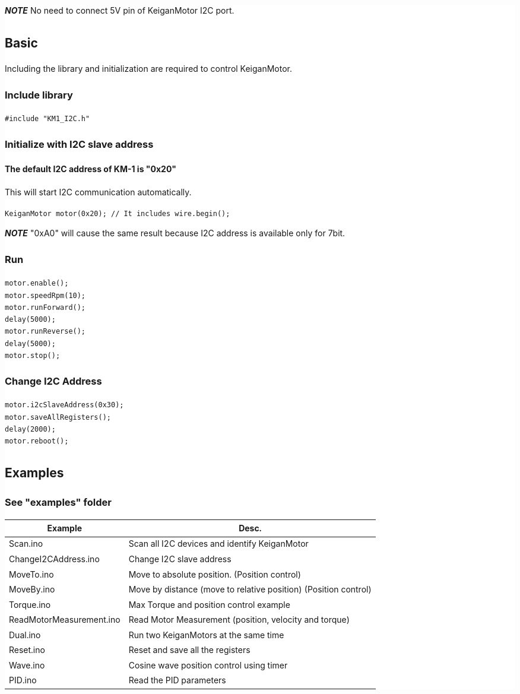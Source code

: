 ***NOTE***
No need to connect 5V pin of KeiganMotor I2C port.

## Basic
Including the library and initialization are required to control KeiganMotor.

### Include library
```arduino
#include "KM1_I2C.h"
```
### Initialize with I2C slave address
#### The default I2C address of KM-1 is "0x20" 
This will start I2C communication automatically.
```arduino
KeiganMotor motor(0x20); // It includes wire.begin();
```
***NOTE***
"0xA0" will cause the same result because I2C address is available only for 7bit.

### Run
```arduino
motor.enable();
motor.speedRpm(10);
motor.runForward();
delay(5000);
motor.runReverse();
delay(5000);
motor.stop();
```

### Change I2C Address
```arduino
motor.i2cSlaveAddress(0x30);
motor.saveAllRegisters();
delay(2000);
motor.reboot();
```

## Examples
### See "examples" folder

|Example  |Desc.  |
|---|---|
|Scan.ino  |Scan all I2C devices and identify KeiganMotor|
|ChangeI2CAddress.ino  |Change I2C slave address  |
|MoveTo.ino  |Move to absolute position. (Position control)|
|MoveBy.ino  |Move by distance (move to relative position) (Position control)|
|Torque.ino  |Max Torque and position control example|
|ReadMotorMeasurement.ino  |Read Motor Measurement (position, velocity and torque)|
|Dual.ino  |Run two KeiganMotors at the same time|
|Reset.ino  |Reset and save all the registers|
|Wave.ino  |Cosine wave position control using timer|
|PID.ino  |Read the PID parameters|
